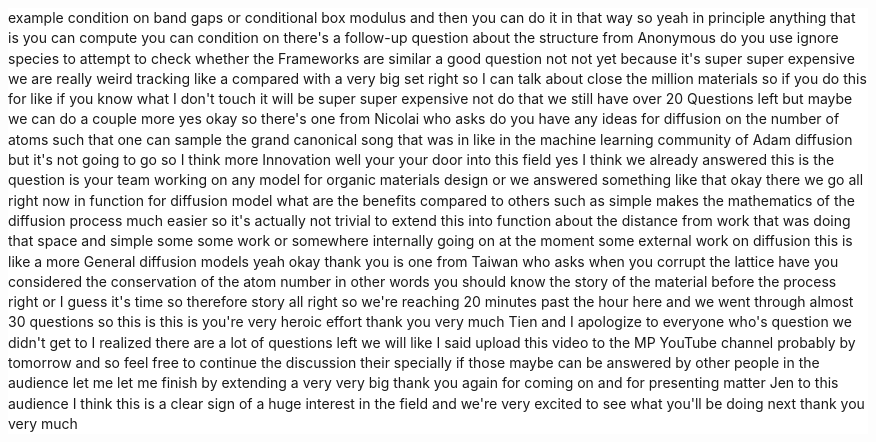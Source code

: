 example condition on band gaps or conditional box modulus and then you can do it in that way so yeah in principle anything that is you can compute you can condition on there's a follow-up question about the structure from Anonymous do you use ignore species to attempt to check whether the Frameworks are similar a good question not not yet because it's super super expensive we are really weird tracking like a compared with a very big set right so I can talk about close the million materials so if you do this for like if you know what I don't touch it will be super super expensive not do that we still have over 20 Questions left but maybe we can do a couple more yes okay so there's one from Nicolai who asks do you have any ideas for diffusion on the number of atoms such that one can sample the grand canonical song that was in like in the machine learning community of Adam diffusion but it's not going to go so I think more Innovation well your your door into this field yes I think we already answered this is the question is your team working on any model for organic materials design or we answered something like that okay there we go all right now in function for diffusion model what are the benefits compared to others such as simple makes the mathematics of the diffusion process much easier so it's actually not trivial to extend this into function about the distance from work that was doing that space and simple some some work or somewhere internally going on at the moment some external work on diffusion this is like a more General diffusion models yeah okay thank you is one from Taiwan who asks when you corrupt the lattice have you considered the conservation of the atom number in other words you should know the story of the material before the process right or I guess it's time so therefore story all right so we're reaching 20 minutes past the hour here and we went through almost 30 questions so this is this is you're very heroic effort thank you very much Tien and I apologize to everyone who's question we didn't get to I realized there are a lot of questions left we will like I said upload this video to the MP YouTube channel probably by tomorrow and so feel free to continue the discussion their specially if those maybe can be answered by other people in the audience let me let me finish by extending a very very big thank you again for coming on and for presenting matter Jen to this audience I think this is a clear sign of a huge interest in the field and we're very excited to see what you'll be doing next thank you very much 
